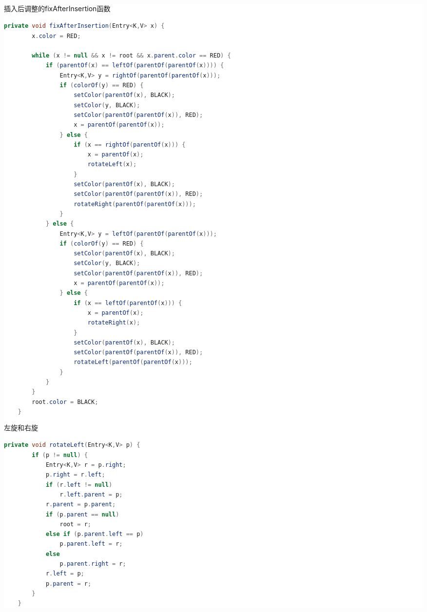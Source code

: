 插入后调整的fixAfterInsertion函数

```java
private void fixAfterInsertion(Entry<K,V> x) {
        x.color = RED;

        while (x != null && x != root && x.parent.color == RED) {
            if (parentOf(x) == leftOf(parentOf(parentOf(x)))) {
                Entry<K,V> y = rightOf(parentOf(parentOf(x)));
                if (colorOf(y) == RED) {
                    setColor(parentOf(x), BLACK);
                    setColor(y, BLACK);
                    setColor(parentOf(parentOf(x)), RED);
                    x = parentOf(parentOf(x));
                } else {
                    if (x == rightOf(parentOf(x))) {
                        x = parentOf(x);
                        rotateLeft(x);
                    }
                    setColor(parentOf(x), BLACK);
                    setColor(parentOf(parentOf(x)), RED);
                    rotateRight(parentOf(parentOf(x)));
                }
            } else {
                Entry<K,V> y = leftOf(parentOf(parentOf(x)));
                if (colorOf(y) == RED) {
                    setColor(parentOf(x), BLACK);
                    setColor(y, BLACK);
                    setColor(parentOf(parentOf(x)), RED);
                    x = parentOf(parentOf(x));
                } else {
                    if (x == leftOf(parentOf(x))) {
                        x = parentOf(x);
                        rotateRight(x);
                    }
                    setColor(parentOf(x), BLACK);
                    setColor(parentOf(parentOf(x)), RED);
                    rotateLeft(parentOf(parentOf(x)));
                }
            }
        }
        root.color = BLACK;
    }
```

左旋和右旋

```java
private void rotateLeft(Entry<K,V> p) {
        if (p != null) {
            Entry<K,V> r = p.right;
            p.right = r.left;
            if (r.left != null)
                r.left.parent = p;
            r.parent = p.parent;
            if (p.parent == null)
                root = r;
            else if (p.parent.left == p)
                p.parent.left = r;
            else
                p.parent.right = r;
            r.left = p;
            p.parent = r;
        }
    }
```